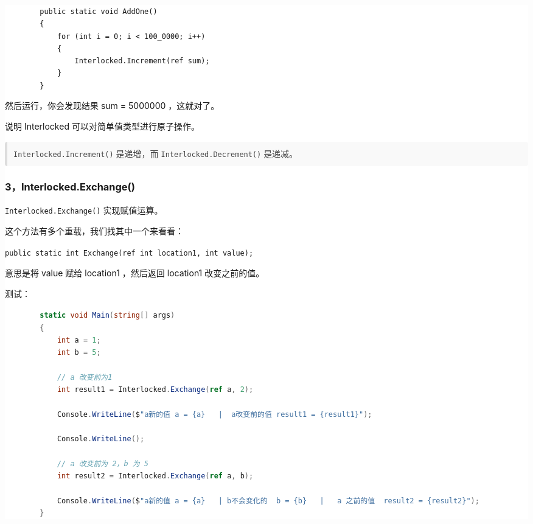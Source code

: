 ```csharrp
        public static void AddOne()
        {
            for (int i = 0; i < 100_0000; i++)
            {
                Interlocked.Increment(ref sum);
            }
        }
```

然后运行，你会发现结果 sum = 5000000 ，这就对了。

说明 Interlocked 可以对简单值类型进行原子操作。

<p>
    <blockquote style="margin: 10px 0px; padding: 10px; border-left: 4px solid rgb(221, 221, 221); color: rgb(68, 68, 68); background-color: rgb(249, 249, 249); border-radius: 4px; font-size: 14px; overflow-wrap: break-word; font-family: "Helvetica Neue", 微软雅黑, "Microsoft Yahei", Helvetica, Arial, sans-serif">
        <code>Interlocked.Increment()</code> 是递增，而 <code>Interlocked.Decrement()</code> 是递减。
    </blockquote>
</p>



### 3，Interlocked.Exchange()

`Interlocked.Exchange()` 实现赋值运算。

这个方法有多个重载，我们找其中一个来看看：

```csharrp
public static int Exchange(ref int location1, int value);
```

意思是将 value 赋给 location1 ，然后返回 location1 改变之前的值。

测试：

```csharp
        static void Main(string[] args)
        {
            int a = 1;
            int b = 5;

            // a 改变前为1
            int result1 = Interlocked.Exchange(ref a, 2);

            Console.WriteLine($"a新的值 a = {a}   |  a改变前的值 result1 = {result1}");

            Console.WriteLine();

            // a 改变前为 2，b 为 5
            int result2 = Interlocked.Exchange(ref a, b);

            Console.WriteLine($"a新的值 a = {a}   | b不会变化的  b = {b}   |   a 之前的值  result2 = {result2}");
        }
```
